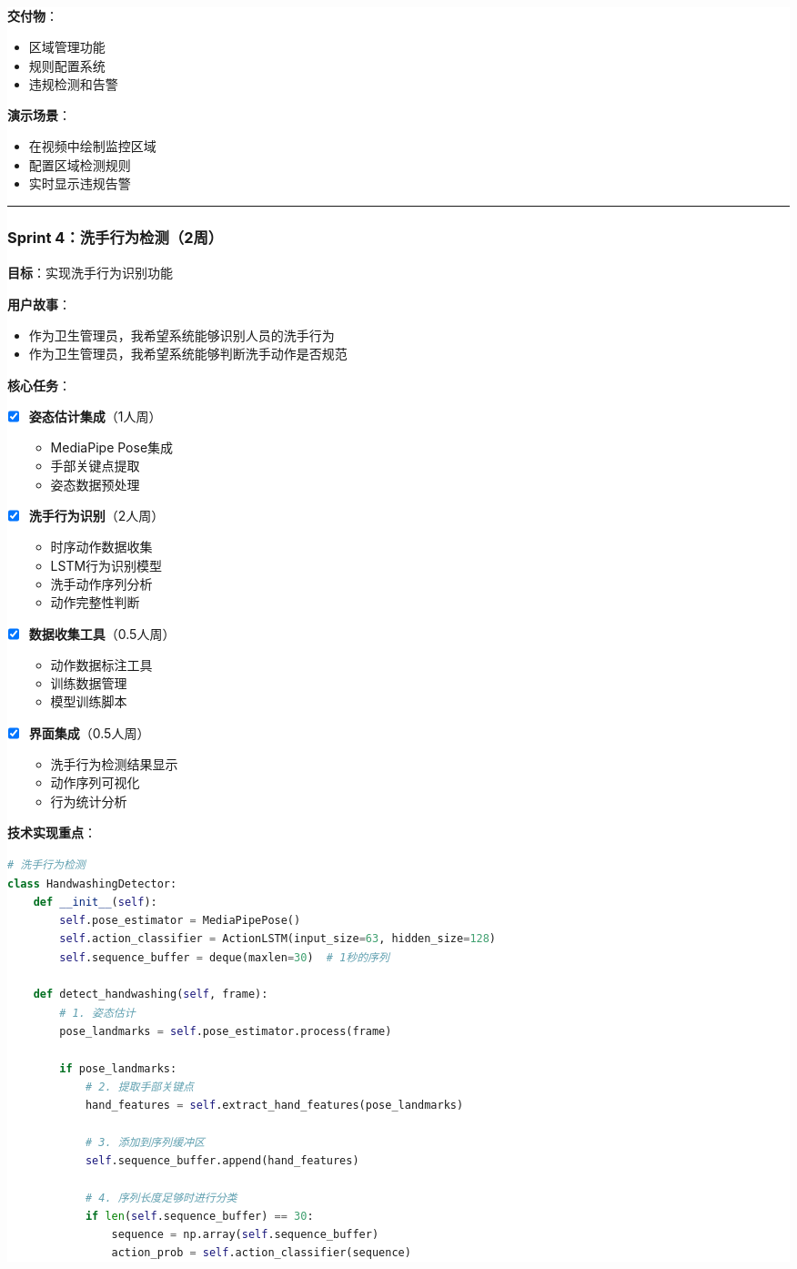 **交付物**：
- 区域管理功能
- 规则配置系统
- 违规检测和告警

**演示场景**：
- 在视频中绘制监控区域
- 配置区域检测规则
- 实时显示违规告警

---

### Sprint 4：洗手行为检测（2周）

**目标**：实现洗手行为识别功能

**用户故事**：
- 作为卫生管理员，我希望系统能够识别人员的洗手行为
- 作为卫生管理员，我希望系统能够判断洗手动作是否规范

**核心任务**：
- [x] **姿态估计集成**（1人周）
  - MediaPipe Pose集成
  - 手部关键点提取
  - 姿态数据预处理

- [x] **洗手行为识别**（2人周）
  - 时序动作数据收集
  - LSTM行为识别模型
  - 洗手动作序列分析
  - 动作完整性判断

- [x] **数据收集工具**（0.5人周）
  - 动作数据标注工具
  - 训练数据管理
  - 模型训练脚本

- [x] **界面集成**（0.5人周）
  - 洗手行为检测结果显示
  - 动作序列可视化
  - 行为统计分析

**技术实现重点**：
```python
# 洗手行为检测
class HandwashingDetector:
    def __init__(self):
        self.pose_estimator = MediaPipePose()
        self.action_classifier = ActionLSTM(input_size=63, hidden_size=128)
        self.sequence_buffer = deque(maxlen=30)  # 1秒的序列

    def detect_handwashing(self, frame):
        # 1. 姿态估计
        pose_landmarks = self.pose_estimator.process(frame)

        if pose_landmarks:
            # 2. 提取手部关键点
            hand_features = self.extract_hand_features(pose_landmarks)

            # 3. 添加到序列缓冲区
            self.sequence_buffer.append(hand_features)

            # 4. 序列长度足够时进行分类
            if len(self.sequence_buffer) == 30:
                sequence = np.array(self.sequence_buffer)
                action_prob = self.action_classifier(sequence)

```